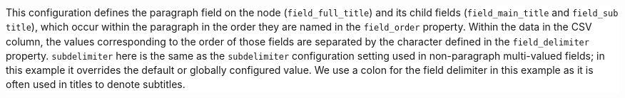This configuration defines the paragraph field on the node (`field_full_title`) and its child fields (`field_main_title` and `field_subtitle`), which occur within the paragraph in the order they are named in the `field_order` property. Within the data in the CSV column, the values corresponding to the order of those fields are separated by the character defined in the `field_delimiter` property. `subdelimiter` here is the same as the `subdelimiter` configuration setting used in non-paragraph multi-valued fields; in this example it overrides the default or globally configured value. We use a colon for the field delimiter in this example as it is often used in titles to denote subtitles.
